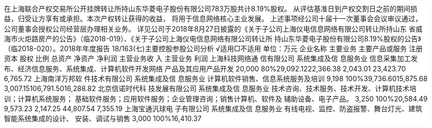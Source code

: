 在上海联合产权交易所公开挂牌转让所持山东华菱电子股份有限公司783万股共计8.19%股权。
从评估基准日到产权交割日之前的期间损益，归受让方享有或承担。本次产权转让获得的收益，
将用于信息网络核心主业发展。
上述事项经公司十届十一次董事会会议审议通过，公司董事会授权公司经营层办理相关业务。
详见公司于2018年8月27日披露的《关于子公司上海仪电信息网络有限公司转让所持山东
省威海市火炬路房产的公告》（临2018-019）、《关于子公司上海仪电信息网络有限公司转让所
持山东华菱电子股份有限公司8.19%股权的公告》（临2018-020）。2018年年度报告
18/163(七)主要控股参股公司分析
√适用□不适用
单位：万元
企业名称
主要业务
主要产品或服务
注册
资本
股权
比例
总资产
净资产
净利润
主营业务收
入
主营业务
利润
上海科技网络通
信有限公司
系统集成及信
息服务业
信息采集加工发布、经济信息服务、系统集成、计算机软件开发网络
产品及其应用产品开发
20,000
80%29,092.1222,366.38
2,043.01
23,423.70
6,765.72
上海南洋万邦软
件技术有限公司
系统集成及信
息服务业
计算机软件销售、信息系统服务及培训
9,198
100%39,736.6015,875.68
3,007.15106,791.5016,288.82
北京信诺时代科
技发展有限公司
系统集成及信
息服务业
技术咨询、技术服务、技术开发、计算机技术培训；计算机系统服务；
基础软件服务；应用软件服务；企业管理咨询；销售计算机、软件及
辅助设备、电子产品。
3,250
100%20,584.49
9,573.23
2,147.25
44,807.54
7,355.19
上海宝通汎球电
子有限公司
系统集成及信
息服务业
有线电视、监控、防盗报警、舞台灯光、建筑智能系统集成的设计、
安装、调试与销售
3,000
100%16,410.37